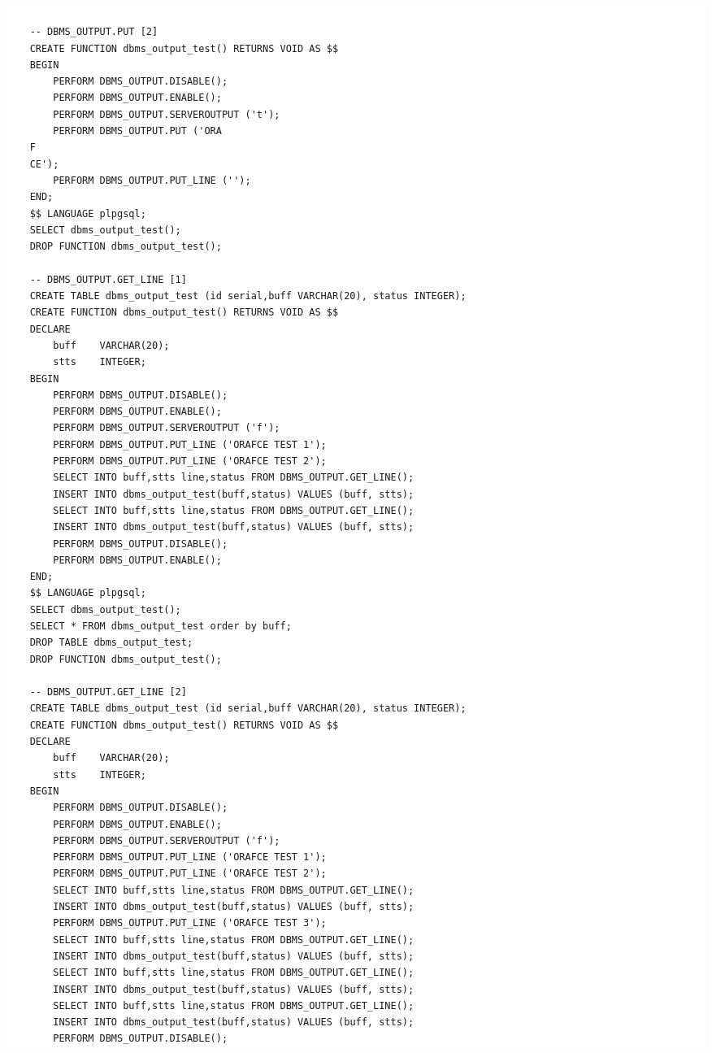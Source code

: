 ```
    
    -- DBMS_OUTPUT.PUT [2]
    CREATE FUNCTION dbms_output_test() RETURNS VOID AS $$
    BEGIN
    	PERFORM DBMS_OUTPUT.DISABLE();
    	PERFORM DBMS_OUTPUT.ENABLE();
    	PERFORM DBMS_OUTPUT.SERVEROUTPUT ('t');
    	PERFORM DBMS_OUTPUT.PUT ('ORA
    F
    CE');
    	PERFORM DBMS_OUTPUT.PUT_LINE ('');
    END;
    $$ LANGUAGE plpgsql;
    SELECT dbms_output_test();
    DROP FUNCTION dbms_output_test();
    
    -- DBMS_OUTPUT.GET_LINE [1]
    CREATE TABLE dbms_output_test (id serial,buff VARCHAR(20), status INTEGER);
    CREATE FUNCTION dbms_output_test() RETURNS VOID AS $$
    DECLARE
    	buff	VARCHAR(20);
    	stts	INTEGER;
    BEGIN
    	PERFORM DBMS_OUTPUT.DISABLE();
    	PERFORM DBMS_OUTPUT.ENABLE();
    	PERFORM DBMS_OUTPUT.SERVEROUTPUT ('f');
    	PERFORM DBMS_OUTPUT.PUT_LINE ('ORAFCE TEST 1');
    	PERFORM DBMS_OUTPUT.PUT_LINE ('ORAFCE TEST 2');
    	SELECT INTO buff,stts line,status FROM DBMS_OUTPUT.GET_LINE();
    	INSERT INTO dbms_output_test(buff,status) VALUES (buff, stts);
    	SELECT INTO buff,stts line,status FROM DBMS_OUTPUT.GET_LINE();
    	INSERT INTO dbms_output_test(buff,status) VALUES (buff, stts);
    	PERFORM DBMS_OUTPUT.DISABLE();
    	PERFORM DBMS_OUTPUT.ENABLE();
    END;
    $$ LANGUAGE plpgsql;
    SELECT dbms_output_test();
    SELECT * FROM dbms_output_test order by buff;
    DROP TABLE dbms_output_test;
    DROP FUNCTION dbms_output_test();
    
    -- DBMS_OUTPUT.GET_LINE [2]
    CREATE TABLE dbms_output_test (id serial,buff VARCHAR(20), status INTEGER);
    CREATE FUNCTION dbms_output_test() RETURNS VOID AS $$
    DECLARE
    	buff	VARCHAR(20);
    	stts	INTEGER;
    BEGIN
    	PERFORM DBMS_OUTPUT.DISABLE();
    	PERFORM DBMS_OUTPUT.ENABLE();
    	PERFORM DBMS_OUTPUT.SERVEROUTPUT ('f');
    	PERFORM DBMS_OUTPUT.PUT_LINE ('ORAFCE TEST 1');
    	PERFORM DBMS_OUTPUT.PUT_LINE ('ORAFCE TEST 2');
    	SELECT INTO buff,stts line,status FROM DBMS_OUTPUT.GET_LINE();
    	INSERT INTO dbms_output_test(buff,status) VALUES (buff, stts);
    	PERFORM DBMS_OUTPUT.PUT_LINE ('ORAFCE TEST 3');
    	SELECT INTO buff,stts line,status FROM DBMS_OUTPUT.GET_LINE();
    	INSERT INTO dbms_output_test(buff,status) VALUES (buff, stts);
    	SELECT INTO buff,stts line,status FROM DBMS_OUTPUT.GET_LINE();
    	INSERT INTO dbms_output_test(buff,status) VALUES (buff, stts);
    	SELECT INTO buff,stts line,status FROM DBMS_OUTPUT.GET_LINE();
    	INSERT INTO dbms_output_test(buff,status) VALUES (buff, stts);
    	PERFORM DBMS_OUTPUT.DISABLE();
```